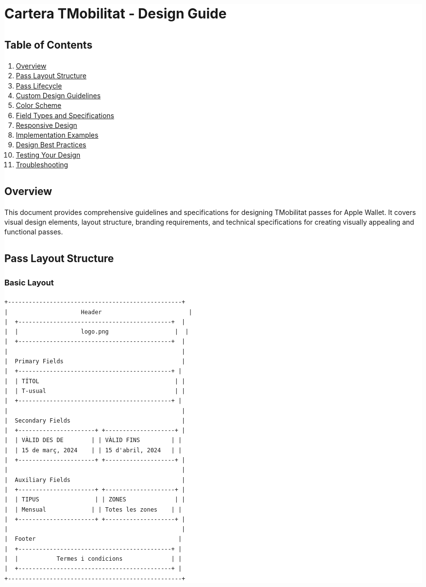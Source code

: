 # Cartera TMobilitat - Design Guide

## Table of Contents
1. [Overview](#overview)
2. [Pass Layout Structure](#pass-layout-structure)
3. [Pass Lifecycle](#pass-lifecycle)
4. [Custom Design Guidelines](#custom-design-guidelines)
5. [Color Scheme](#color-scheme)
6. [Field Types and Specifications](#field-types-and-specifications)
7. [Responsive Design](#responsive-design)
8. [Implementation Examples](#implementation-examples)
9. [Design Best Practices](#design-best-practices)
10. [Testing Your Design](#testing-your-design)
11. [Troubleshooting](#troubleshooting)

## Overview

This document provides comprehensive guidelines and specifications for designing TMobilitat passes for Apple Wallet. It covers visual design elements, layout structure, branding requirements, and technical specifications for creating visually appealing and functional passes.

## Pass Layout Structure

### Basic Layout
```
+--------------------------------------------------+
|                     Header                         |
|  +--------------------------------------------+  |
|  |                  logo.png                   |  |
|  +--------------------------------------------+  |
|                                                  |
|  Primary Fields                                  |
|  +--------------------------------------------+ |
|  | TÍTOL                                       | |
|  | T-usual                                     | |
|  +--------------------------------------------+ |
|                                                  |
|  Secondary Fields                                |
|  +----------------------+ +--------------------+ |
|  | VÀLID DES DE        | | VÀLID FINS         | |
|  | 15 de març, 2024    | | 15 d'abril, 2024   | |
|  +----------------------+ +--------------------+ |
|                                                  |
|  Auxiliary Fields                                |
|  +----------------------+ +--------------------+ |
|  | TIPUS                | | ZONES              | |
|  | Mensual             | | Totes les zones    | |
|  +----------------------+ +--------------------+ |
|                                                  |
|  Footer                                         |
|  +--------------------------------------------+ |
|  |           Termes i condicions              | |
|  +--------------------------------------------+ |
+--------------------------------------------------+
```
